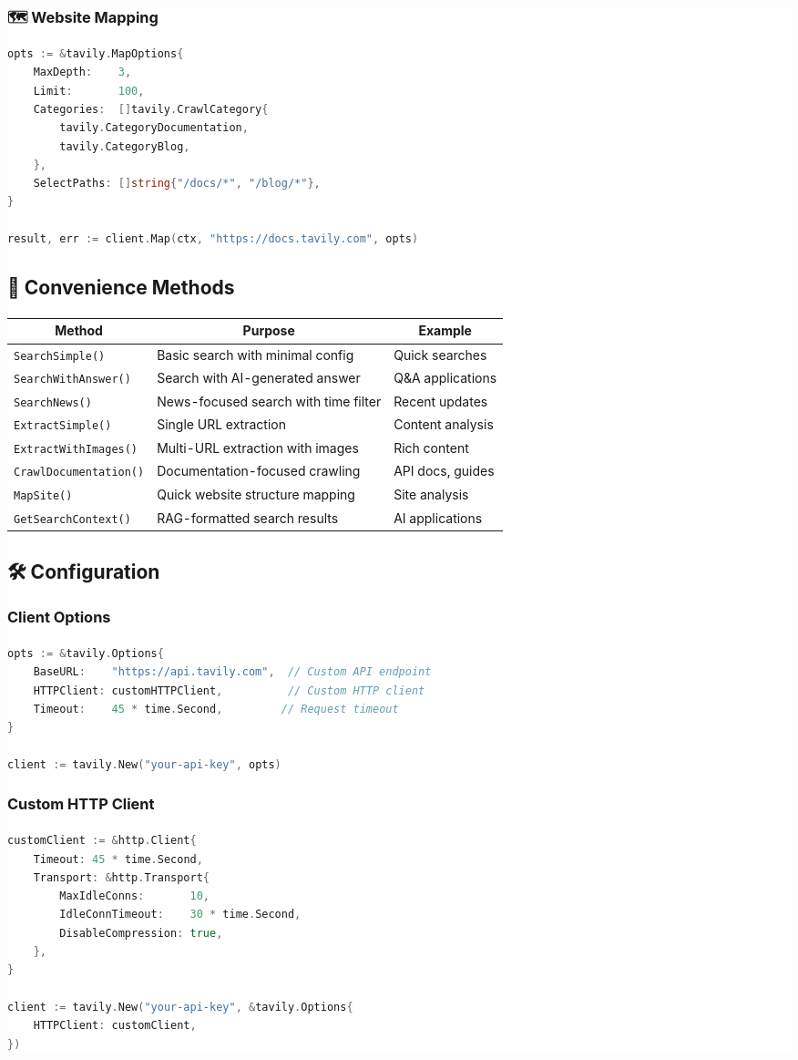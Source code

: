 ### 🗺️ Website Mapping

```go
opts := &tavily.MapOptions{
    MaxDepth:    3,
    Limit:       100,
    Categories:  []tavily.CrawlCategory{
        tavily.CategoryDocumentation,
        tavily.CategoryBlog,
    },
    SelectPaths: []string{"/docs/*", "/blog/*"},
}

result, err := client.Map(ctx, "https://docs.tavily.com", opts)
```

## 🎯 Convenience Methods

| Method                 | Purpose                              | Example          |
| ---------------------- | ------------------------------------ | ---------------- |
| `SearchSimple()`       | Basic search with minimal config     | Quick searches   |
| `SearchWithAnswer()`   | Search with AI-generated answer      | Q&A applications |
| `SearchNews()`         | News-focused search with time filter | Recent updates   |
| `ExtractSimple()`      | Single URL extraction                | Content analysis |
| `ExtractWithImages()`  | Multi-URL extraction with images     | Rich content     |
| `CrawlDocumentation()` | Documentation-focused crawling       | API docs, guides |
| `MapSite()`            | Quick website structure mapping      | Site analysis    |
| `GetSearchContext()`   | RAG-formatted search results         | AI applications  |

## 🛠️ Configuration

### Client Options

```go
opts := &tavily.Options{
    BaseURL:    "https://api.tavily.com",  // Custom API endpoint
    HTTPClient: customHTTPClient,          // Custom HTTP client
    Timeout:    45 * time.Second,         // Request timeout
}

client := tavily.New("your-api-key", opts)
```

### Custom HTTP Client

```go
customClient := &http.Client{
    Timeout: 45 * time.Second,
    Transport: &http.Transport{
        MaxIdleConns:       10,
        IdleConnTimeout:    30 * time.Second,
        DisableCompression: true,
    },
}

client := tavily.New("your-api-key", &tavily.Options{
    HTTPClient: customClient,
})
```